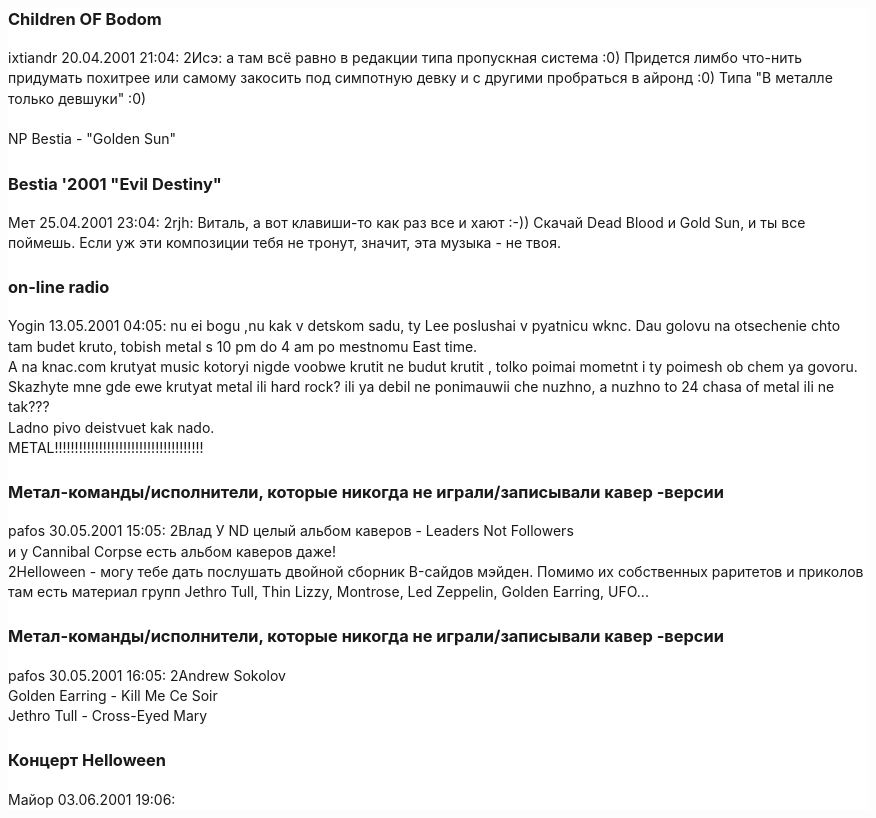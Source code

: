 ### Children OF Bodom

ixtiandr 20.04.2001 21:04:
2Исэ: а там всё равно в редакции типа пропускная система :0) Придется лимбо что-нить придумать похитрее или самому закосить под симпотную девку и с другими пробраться в айронд :0) Типа "В металле только девшуки" :0)<BR><BR>NP Bestia - "Golden Sun"

### Bestia '2001 "Evil Destiny"

Мет 25.04.2001 23:04:
2rjh: Виталь, а вот клавиши-то как раз все и хают :-)) Скачай Dead Blood и Gold Sun, и ты все поймешь. Если уж эти композиции тебя не тронут, значит, эта музыка - не твоя.

### on-line radio

Yogin 13.05.2001 04:05:
nu ei bogu ,nu kak v detskom sadu, ty Lee poslushai v pyatnicu wknc. Dau golovu na otsechenie chto tam budet kruto, tobish metal s 10 pm do 4 am po mestnomu East time.<BR>A na knac.com krutyat music kotoryi nigde voobwe krutit ne budut krutit , tolko poimai mometnt i ty poimesh ob chem ya govoru. Skazhyte mne gde ewe krutyat metal ili hard rock? ili ya debil ne ponimauwii che nuzhno, a nuzhno to 24 chasa of metal ili ne tak???  <BR>Ladno pivo deistvuet kak nado.<BR>METAL!!!!!!!!!!!!!!!!!!!!!!!!!!!!!!!!!!!!!<BR>

### Метал-команды/исполнители, которые никогда не играли/записывали кавер -версии

pafos 30.05.2001 15:05:
2Влад У ND целый альбом каверов - Leaders Not Followers<BR>и у Cannibal Corpse есть альбом каверов даже!<BR>2Helloween - могу тебе дать послушать двойной сборник B-сайдов мэйден. Помимо их собственных раритетов и приколов там есть материал групп Jethro Tull, Thin Lizzy, Montrose, Led Zeppelin, Golden Earring, UFO... 

### Метал-команды/исполнители, которые никогда не играли/записывали кавер -версии

pafos 30.05.2001 16:05:
2Andrew Sokolov <BR>Golden Earring - Kill Me Ce Soir<BR>Jethro Tull - Cross-Eyed Mary

### Концерт Helloween

Майор 03.06.2001 19:06: